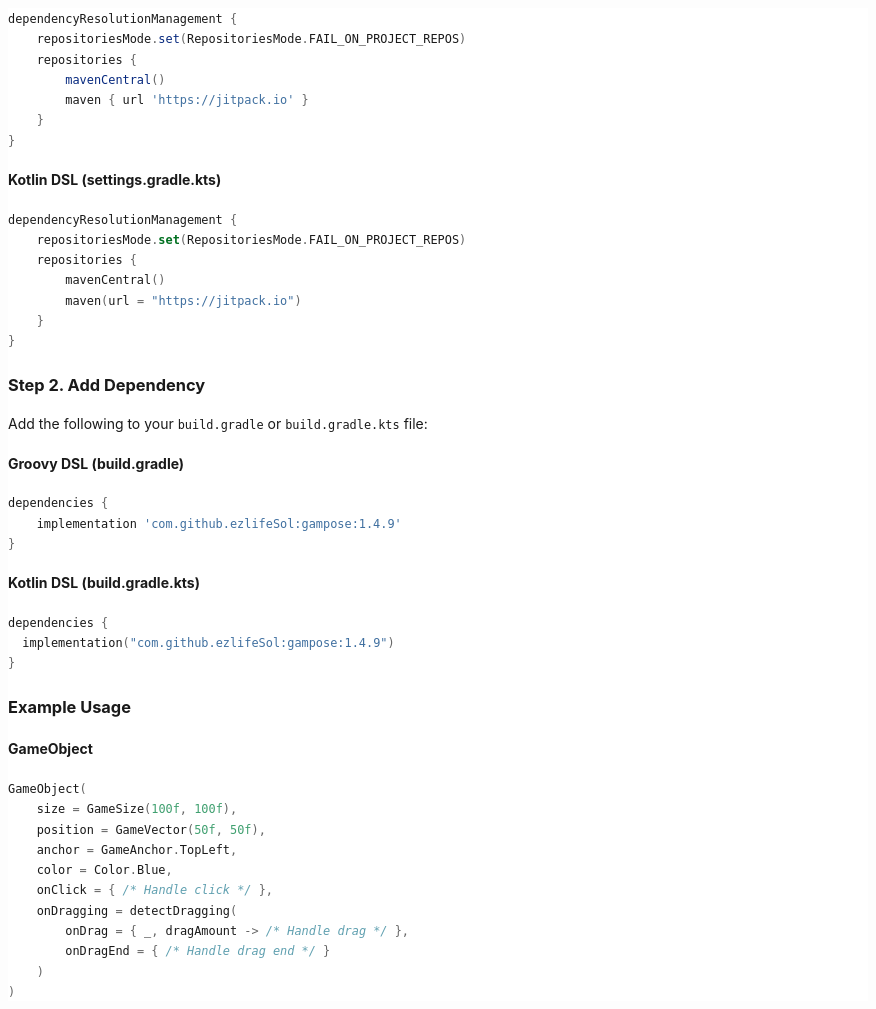 ```gradle
dependencyResolutionManagement {
    repositoriesMode.set(RepositoriesMode.FAIL_ON_PROJECT_REPOS)
    repositories {
        mavenCentral()
        maven { url 'https://jitpack.io' }
    }
}
```

#### Kotlin DSL (settings.gradle.kts)

```kotlin
dependencyResolutionManagement {
    repositoriesMode.set(RepositoriesMode.FAIL_ON_PROJECT_REPOS)
    repositories {
        mavenCentral()
        maven(url = "https://jitpack.io")
    }
}
```

### Step 2. Add Dependency

Add the following to your `build.gradle` or `build.gradle.kts` file:

#### Groovy DSL (build.gradle)

```gradle
dependencies {
    implementation 'com.github.ezlifeSol:gampose:1.4.9'
}
```

#### Kotlin DSL (build.gradle.kts)

```kotlin
dependencies {
  implementation("com.github.ezlifeSol:gampose:1.4.9")
}
```

### Example Usage

#### GameObject

```kotlin
GameObject(
    size = GameSize(100f, 100f),
    position = GameVector(50f, 50f),
    anchor = GameAnchor.TopLeft,
    color = Color.Blue,
    onClick = { /* Handle click */ },
    onDragging = detectDragging(
        onDrag = { _, dragAmount -> /* Handle drag */ },
        onDragEnd = { /* Handle drag end */ }
    )
)
```
